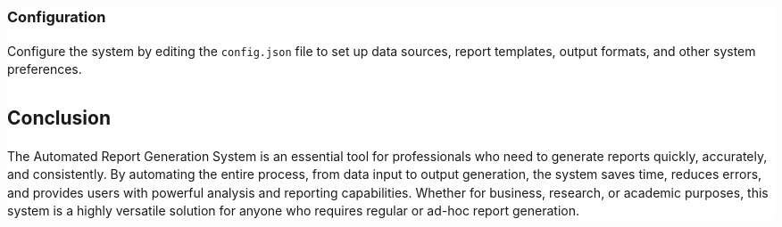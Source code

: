 ### Configuration
Configure the system by editing the `config.json` file to set up data sources, report templates, output formats, and other system preferences.

## Conclusion

The Automated Report Generation System is an essential tool for professionals who need to generate reports quickly, accurately, and consistently. By automating the entire process, from data input to output generation, the system saves time, reduces errors, and provides users with powerful analysis and reporting capabilities. Whether for business, research, or academic purposes, this system is a highly versatile solution for anyone who requires regular or ad-hoc report generation.
